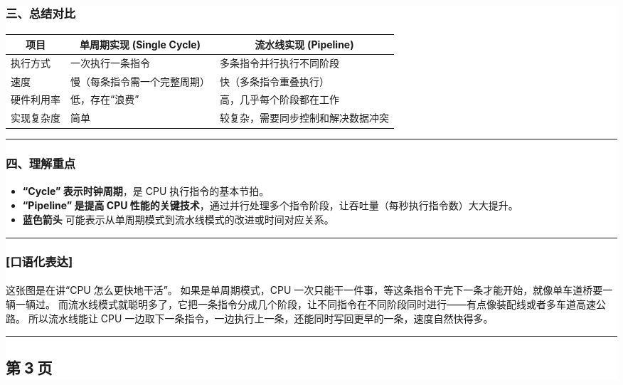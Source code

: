 ### 三、总结对比

| 项目    | 单周期实现 (Single Cycle) | 流水线实现 (Pipeline)  |
| ----- | -------------------- | ----------------- |
| 执行方式  | 一次执行一条指令             | 多条指令并行执行不同阶段      |
| 速度    | 慢（每条指令需一个完整周期）       | 快（多条指令重叠执行）       |
| 硬件利用率 | 低，存在“浪费”             | 高，几乎每个阶段都在工作      |
| 实现复杂度 | 简单                   | 较复杂，需要同步控制和解决数据冲突 |

---

### 四、理解重点

* **“Cycle” 表示时钟周期**，是 CPU 执行指令的基本节拍。
* **“Pipeline” 是提高 CPU 性能的关键技术**，通过并行处理多个指令阶段，让吞吐量（每秒执行指令数）大大提升。
* **蓝色箭头** 可能表示从单周期模式到流水线模式的改进或时间对应关系。

---

### \[口语化表达]

这张图是在讲“CPU 怎么更快地干活”。
如果是单周期模式，CPU 一次只能干一件事，等这条指令干完下一条才能开始，就像单车道桥要一辆一辆过。
而流水线模式就聪明多了，它把一条指令分成几个阶段，让不同指令在不同阶段同时进行——有点像装配线或者多车道高速公路。
所以流水线能让 CPU 一边取下一条指令，一边执行上一条，还能同时写回更早的一条，速度自然快得多。


---

## 第 3 页
